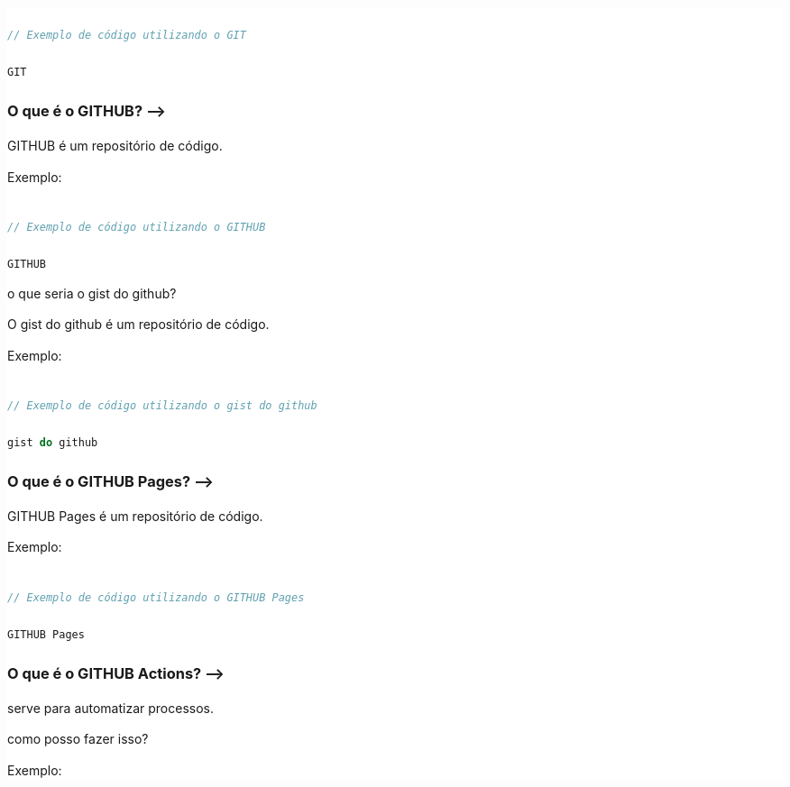 ```js

// Exemplo de código utilizando o GIT

GIT

```

### O que é o GITHUB? -->

GITHUB é um repositório de código.

Exemplo:

```js

// Exemplo de código utilizando o GITHUB

GITHUB

```

o que seria o gist do github?

O gist do github é um repositório de código.

Exemplo:

```js

// Exemplo de código utilizando o gist do github

gist do github

```

### O que é o GITHUB Pages? -->

GITHUB Pages é um repositório de código.

Exemplo:

```js

// Exemplo de código utilizando o GITHUB Pages

GITHUB Pages

```

### O que é o GITHUB Actions? -->


serve para automatizar processos.

como posso fazer isso?

Exemplo:
